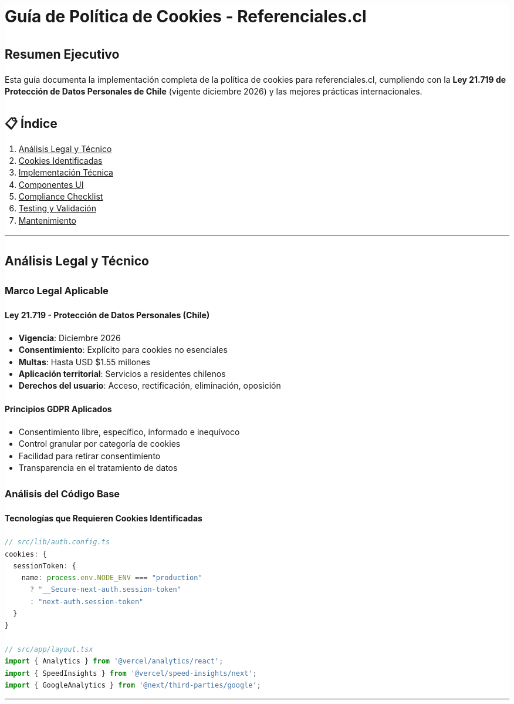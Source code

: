 # Guía de Política de Cookies - Referenciales.cl

## Resumen Ejecutivo

Esta guía documenta la implementación completa de la política de cookies para referenciales.cl, cumpliendo con la **Ley 21.719 de Protección de Datos Personales de Chile** (vigente diciembre 2026) y las mejores prácticas internacionales.

## 📋 Índice

1. [Análisis Legal y Técnico](#análisis-legal-y-técnico)
2. [Cookies Identificadas](#cookies-identificadas)
3. [Implementación Técnica](#implementación-técnica)
4. [Componentes UI](#componentes-ui)
5. [Compliance Checklist](#compliance-checklist)
6. [Testing y Validación](#testing-y-validación)
7. [Mantenimiento](#mantenimiento)

---

## Análisis Legal y Técnico

### Marco Legal Aplicable

#### Ley 21.719 - Protección de Datos Personales (Chile)
- **Vigencia**: Diciembre 2026
- **Consentimiento**: Explícito para cookies no esenciales
- **Multas**: Hasta USD $1.55 millones
- **Aplicación territorial**: Servicios a residentes chilenos
- **Derechos del usuario**: Acceso, rectificación, eliminación, oposición

#### Principios GDPR Aplicados
- Consentimiento libre, específico, informado e inequívoco
- Control granular por categoría de cookies
- Facilidad para retirar consentimiento
- Transparencia en el tratamiento de datos

### Análisis del Código Base

#### Tecnologías que Requieren Cookies Identificadas

```typescript
// src/lib/auth.config.ts
cookies: {
  sessionToken: {
    name: process.env.NODE_ENV === "production" 
      ? "__Secure-next-auth.session-token" 
      : "next-auth.session-token"
  }
}

// src/app/layout.tsx
import { Analytics } from '@vercel/analytics/react'; 
import { SpeedInsights } from '@vercel/speed-insights/next'; 
import { GoogleAnalytics } from '@next/third-parties/google';
```

---